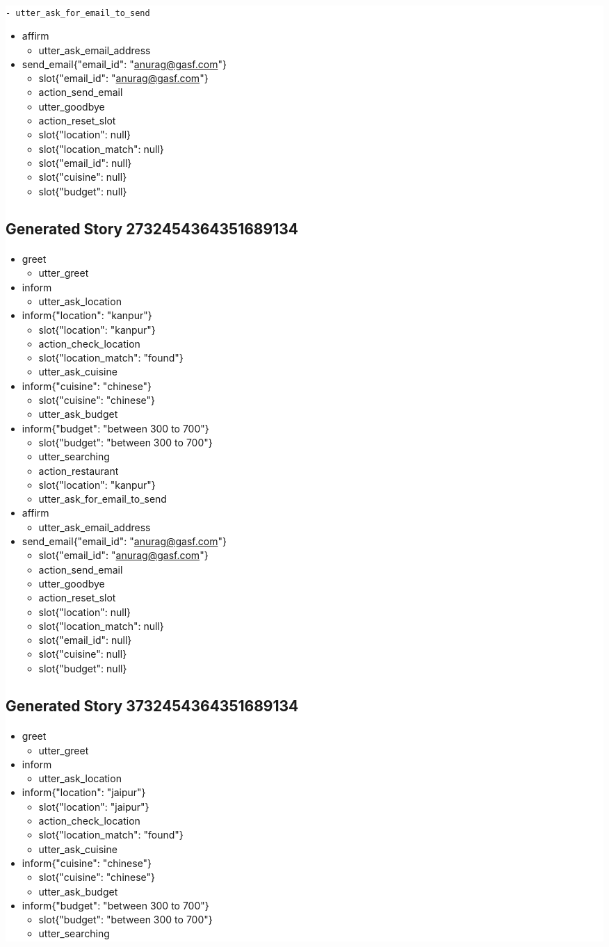     - utter_ask_for_email_to_send
* affirm
    - utter_ask_email_address
* send_email{"email_id": "anurag@gasf.com"}
    - slot{"email_id": "anurag@gasf.com"}
    - action_send_email
     - utter_goodbye
    - action_reset_slot
    - slot{"location": null}
    - slot{"location_match": null}
    - slot{"email_id": null}
    - slot{"cuisine": null}
    - slot{"budget": null}

## Generated Story 2732454364351689134
* greet
    - utter_greet
* inform
    - utter_ask_location
* inform{"location": "kanpur"}
    - slot{"location": "kanpur"}
    - action_check_location
    - slot{"location_match": "found"}
    - utter_ask_cuisine
* inform{"cuisine": "chinese"}
    - slot{"cuisine": "chinese"}
    - utter_ask_budget
* inform{"budget": "between 300 to 700"}
    - slot{"budget": "between 300 to 700"}
    - utter_searching
    - action_restaurant
    - slot{"location": "kanpur"}
    - utter_ask_for_email_to_send
* affirm
    - utter_ask_email_address
* send_email{"email_id": "anurag@gasf.com"}
    - slot{"email_id": "anurag@gasf.com"}
    - action_send_email
     - utter_goodbye
    - action_reset_slot
    - slot{"location": null}
    - slot{"location_match": null}
    - slot{"email_id": null}
    - slot{"cuisine": null}
    - slot{"budget": null}   

## Generated Story 3732454364351689134
* greet
    - utter_greet
* inform
    - utter_ask_location
* inform{"location": "jaipur"}
    - slot{"location": "jaipur"}
    - action_check_location
    - slot{"location_match": "found"}
    - utter_ask_cuisine
* inform{"cuisine": "chinese"}
    - slot{"cuisine": "chinese"}
    - utter_ask_budget
* inform{"budget": "between 300 to 700"}
    - slot{"budget": "between 300 to 700"}
    - utter_searching